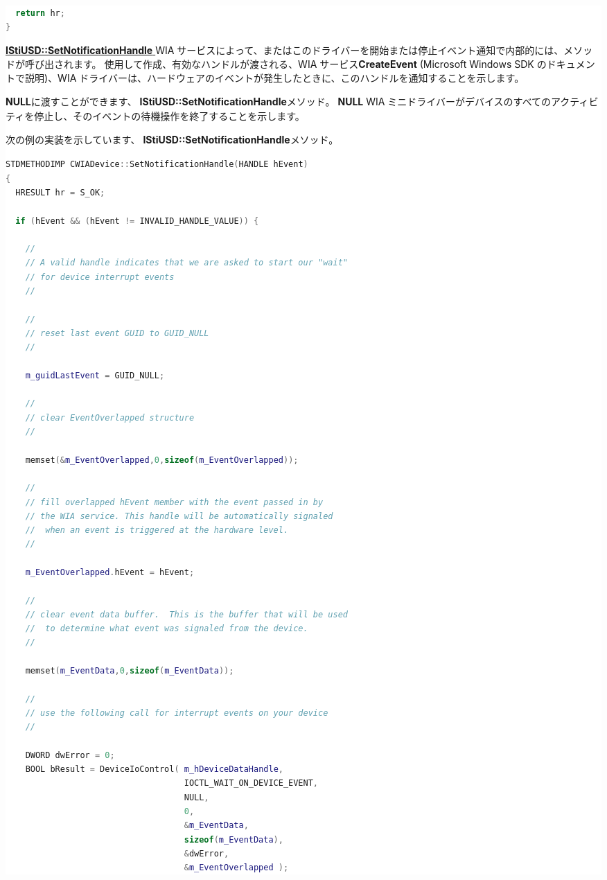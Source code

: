 ```cpp
  return hr;
}
```

[ **IStiUSD::SetNotificationHandle** ](https://msdn.microsoft.com/library/windows/hardware/ff543840) WIA サービスによって、またはこのドライバーを開始または停止イベント通知で内部的には、メソッドが呼び出されます。 使用して作成、有効なハンドルが渡される、WIA サービス**CreateEvent** (Microsoft Windows SDK のドキュメントで説明)、WIA ドライバーは、ハードウェアのイベントが発生したときに、このハンドルを通知することを示します。

**NULL**に渡すことができます、 **IStiUSD::SetNotificationHandle**メソッド。 **NULL** WIA ミニドライバーがデバイスのすべてのアクティビティを停止し、そのイベントの待機操作を終了することを示します。

次の例の実装を示しています、 **IStiUSD::SetNotificationHandle**メソッド。

```cpp
STDMETHODIMP CWIADevice::SetNotificationHandle(HANDLE hEvent)
{
  HRESULT hr = S_OK;

  if (hEvent && (hEvent != INVALID_HANDLE_VALUE)) {

    //
    // A valid handle indicates that we are asked to start our "wait"
    // for device interrupt events
    //

    //
    // reset last event GUID to GUID_NULL
    //

    m_guidLastEvent = GUID_NULL;

    //
    // clear EventOverlapped structure
    //

    memset(&m_EventOverlapped,0,sizeof(m_EventOverlapped));

    //
    // fill overlapped hEvent member with the event passed in by 
    // the WIA service. This handle will be automatically signaled
    //  when an event is triggered at the hardware level.
    //

    m_EventOverlapped.hEvent = hEvent;

    //
    // clear event data buffer.  This is the buffer that will be used
    //  to determine what event was signaled from the device.
    //

    memset(m_EventData,0,sizeof(m_EventData));

    //
    // use the following call for interrupt events on your device
    //

    DWORD dwError = 0;
    BOOL bResult = DeviceIoControl( m_hDeviceDataHandle,
                                    IOCTL_WAIT_ON_DEVICE_EVENT,
                                    NULL,
                                    0,
                                    &m_EventData,
                                    sizeof(m_EventData),
                                    &dwError,
                                    &m_EventOverlapped );
```
